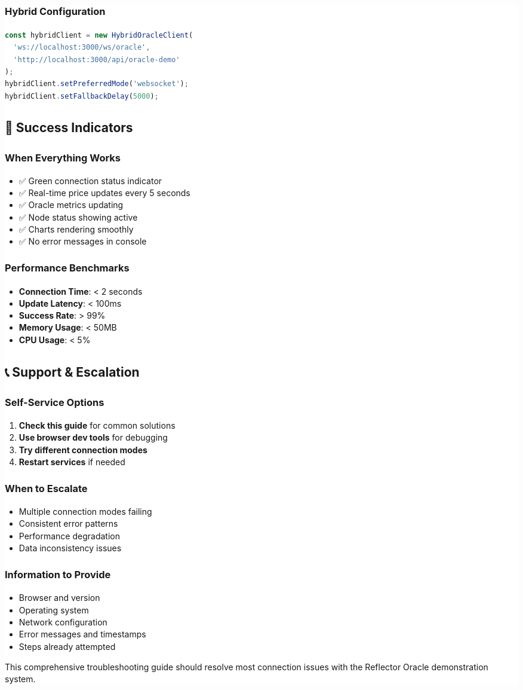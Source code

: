 ### Hybrid Configuration
```typescript
const hybridClient = new HybridOracleClient(
  'ws://localhost:3000/ws/oracle',
  'http://localhost:3000/api/oracle-demo'
);
hybridClient.setPreferredMode('websocket');
hybridClient.setFallbackDelay(5000);
```

## 🎉 Success Indicators

### When Everything Works
- ✅ Green connection status indicator
- ✅ Real-time price updates every 5 seconds
- ✅ Oracle metrics updating
- ✅ Node status showing active
- ✅ Charts rendering smoothly
- ✅ No error messages in console

### Performance Benchmarks
- **Connection Time**: < 2 seconds
- **Update Latency**: < 100ms
- **Success Rate**: > 99%
- **Memory Usage**: < 50MB
- **CPU Usage**: < 5%

## 📞 Support & Escalation

### Self-Service Options
1. **Check this guide** for common solutions
2. **Use browser dev tools** for debugging
3. **Try different connection modes**
4. **Restart services** if needed

### When to Escalate
- Multiple connection modes failing
- Consistent error patterns
- Performance degradation
- Data inconsistency issues

### Information to Provide
- Browser and version
- Operating system
- Network configuration
- Error messages and timestamps
- Steps already attempted

This comprehensive troubleshooting guide should resolve most connection issues with the Reflector Oracle demonstration system.
